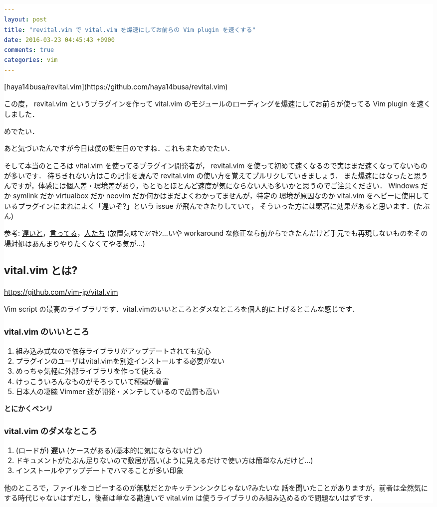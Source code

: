 ```yaml
---
layout: post
title: "revital.vim で vital.vim を爆速にしてお前らの Vim plugin を速くする"
date: 2016-03-23 04:45:43 +0900
comments: true
categories: vim
---
```


<div class="github-card" data-github="haya14busa/revital.vim" data-width="500" data-height="150" data-theme="default"></div>
[haya14busa/revital.vim](https://github.com/haya14busa/revital.vim)

この度， revital.vim というプラグインを作って vital.vim のモジュールのローディングを爆速にしてお前らが使ってる Vim plugin を速くしました．

めでたい．

あと気づいたんですが今日は僕の誕生日のですね．これもまためでたい．

そして本当のところは vital.vim を使ってるプラグイン開発者が， revital.vim を使って初めて速くなるので実はまだ速くなってないものが多いです．
待ちきれない方はこの記事を読んで revital.vim の使い方を覚えてプルリクしていきましょう．
また爆速にはなったと思うんですが，体感には個人差・環境差があり，もともとほとんど速度が気にならない人も多いかと思うのでご注意ください．
Windows だか symlink だか virtualbox だか neovim だか何かはまだよくわかってませんが，特定の
環境が原因なのか vital.vim をヘビーに使用しているプラグインにまれによく「遅いぞ?」という issue が飛んできたりしていて，
そういった方には顕著に効果があると思います．(たぶん)

参考: [遅いと](https://github.com/easymotion/vim-easymotion/issues/242)，[言ってる](https://github.com/easymotion/vim-easymotion/issues/136)，[人たち](https://github.com/haya14busa/incsearch.vim/issues/85)
(放置気味でｽｲﾏｾﾝ...いや workaround な修正なら前からできたんだけど手元でも再現しないものをその場対処はあんまりやりたくなくてやる気が...)

vital.vim とは?
---------------

https://github.com/vim-jp/vital.vim

Vim script の最高のライブラリです．vital.vimのいいところとダメなところを個人的に上げるとこんな感じです．

### vital.vim のいいところ
1. 組み込み式なので依存ライブラリがアップデートされても安心
2. プラグインのユーザはvital.vimを別途インストールする必要がない
3. めっちゃ気軽に外部ライブラリを作って使える
4. けっこういろんなものがそろっていて種類が豊富
5. 日本人の凄腕 Vimmer 達が開発・メンテしているので品質も高い

**とにかくベンリ**

### vital.vim のダメなところ
1. (ロードが) **遅い** (ケースがある)(基本的に気にならないけど)
2. ドキュメントがたぶん足りないので敷居が高い(ように見えるだけで使い方は簡単なんだけど...)
3. インストールやアップデートでハマることが多い印象

他のところで，ファイルをコピーするのが無駄だとかキッチンシンクじゃない?みたいな
話を聞いたことがありますが，前者は全然気にする時代じゃないはずだし，後者は単なる勘違いで
vital.vim は使うライブラリのみ組み込めるので問題ないはずです．
